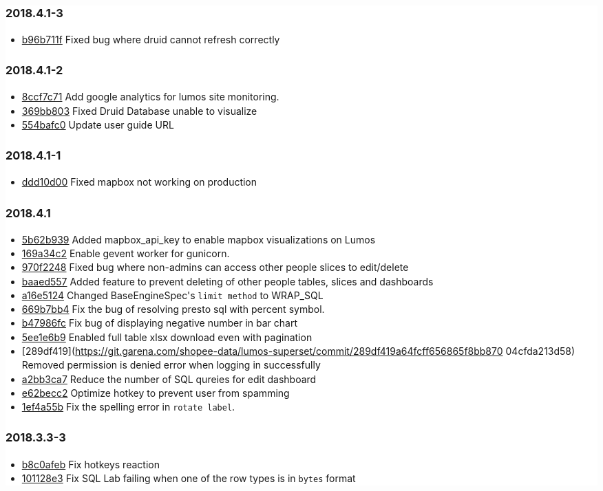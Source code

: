 ### 2018.4.1-3

- [b96b711f](https://git.garena.com/shopee-data/lumos-superset/commit/b96b711f0a60e1f50789b44c0ef08634c380affa) Fixed bug where druid cannot refresh correctly

### 2018.4.1-2

- [8ccf7c71](https://git.garena.com/shopee-data/lumos-superset/commit/8ccf7c71777147bb901b0c056ba18a47668155d7) Add google analytics for lumos site monitoring.
- [369bb803](https://git.garena.com/shopee-data/lumos-superset/commit/369bb803ebe253649af424ee0a4ffde297942489) Fixed Druid Database unable to visualize
- [554bafc0](https://git.garena.com/shopee-data/lumos-superset/commit/554bafc0305d5a43def744c2d7713bacb0ff8c46) Update user guide URL

### 2018.4.1-1

- [ddd10d00](https://git.garena.com/shopee-data/lumos-superset/commit/ddd10d009ff9aea5bcd779d1c9f691d26f261170) Fixed mapbox not working on production

### 2018.4.1

- [5b62b939](https://git.garena.com/shopee-data/lumos-superset/commit/5b62b939a9fa466d567c72a85273581570742290) Added mapbox_api_key to enable mapbox visualizations on Lumos
- [169a34c2](https://git.garena.com/shopee-data/lumos-superset/commit/169a34c2ad4afbbc0fcb0114ce6095d4ebb2660c) Enable gevent worker for gunicorn.
- [970f2248](https://git.garena.com/shopee-data/lumos-superset/commit/970f22486c6d78e399a83ce619788f7a2ea83e12) Fixed bug where non-admins can access other people slices to edit/delete
- [baaed557](https://git.garena.com/shopee-data/lumos-superset/commit/baaed55737f3016606ba4557d2b1e5246c90fd18) Added feature to prevent deleting of other people tables, slices and dashboards
- [a16e5124](https://git.garena.com/shopee-data/lumos-superset/commit/a16e51240c6a105b06a3652cc1c50c318d863cae) Changed BaseEngineSpec's `limit method` to WRAP_SQL
- [669b7bb4](https://git.garena.com/shopee-data/lumos-superset/commit/669b7bb40bd90730a5c62996c03a48ee96f1fb6b) Fix the bug of resolving presto sql with percent symbol.
- [b47986fc](https://git.garena.com/shopee-data/lumos-superset/commit/b47986fc75223fb4e55633968bb15607a43547aa) Fix bug of displaying negative number in bar chart
- [5ee1e6b9](https://git.garena.com/shopee-data/lumos-superset/commit/5ee1e6b9d90dcbd337eee3e99b62b5138115d7bd) Enabled full table xlsx download even with pagination
- [289df419](https://git.garena.com/shopee-data/lumos-superset/commit/289df419a64fcff656865f8bb870
04cfda213d58) Removed permission is denied error when logging in successfully
- [a2bb3ca7](https://git.garena.com/shopee-data/lumos-superset/commit/a2bb3ca770d49461ab833242058b58be961b4cfb) Reduce the number of SQL qureies for edit dashboard
- [e62becc2](https://git.garena.com/shopee-data/lumos-superset/commit/e62becc26218aea181e851b26f138621936b7af0) Optimize hotkey to prevent user from spamming
- [1ef4a55b](https://git.garena.com/shopee-data/lumos-superset/commit/1ef4a55b1a3a157057f94d9c9e7d809d9a05c1b9) Fix the spelling error in `rotate label`.

### 2018.3.3-3

- [b8c0afeb](https://git.garena.com/shopee-data/lumos-superset/commit/b8c0afeb96338601cdc2183f423ef5dfa6339074) Fix hotkeys reaction
- [101128e3](https://git.garena.com/shopee-data/lumos-superset/commit/101128e35038dd868474143b17dc6aca25b83112) Fix SQL Lab failing when one of the row types is in `bytes` format
